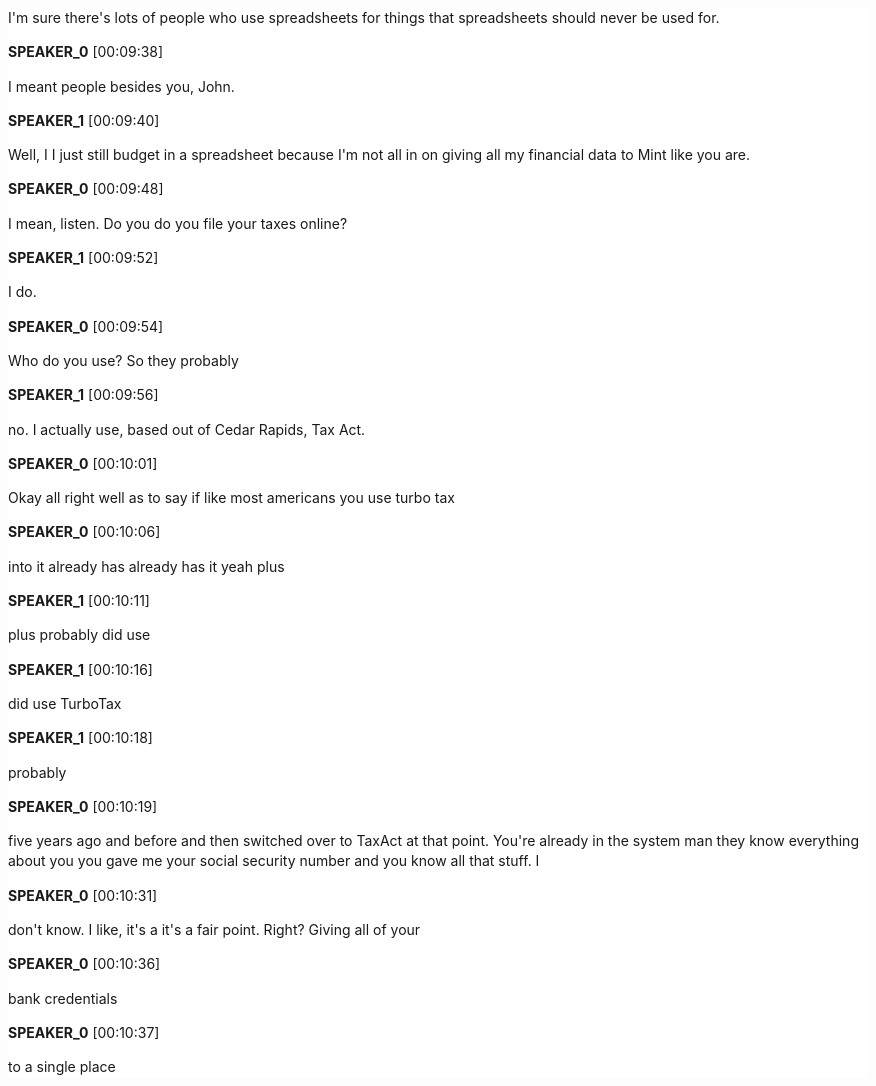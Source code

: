 I'm sure there's lots of people who use spreadsheets for things that spreadsheets should never be used for.

**SPEAKER_0** [00:09:38]

I meant people besides you, John.

**SPEAKER_1** [00:09:40]

Well, I I just still budget in a spreadsheet because I'm not all in on giving all my financial data to Mint like you are.

**SPEAKER_0** [00:09:48]

I mean, listen. Do you do you file your taxes online?

**SPEAKER_1** [00:09:52]

I do.

**SPEAKER_0** [00:09:54]

Who do you use? So they probably

**SPEAKER_1** [00:09:56]

no. I actually use, based out of Cedar Rapids, Tax Act.

**SPEAKER_0** [00:10:01]

Okay all right well as to say if like most americans you use turbo tax

**SPEAKER_0** [00:10:06]

into it already has already has it yeah plus

**SPEAKER_1** [00:10:11]

plus probably did use

**SPEAKER_1** [00:10:16]

did use TurboTax

**SPEAKER_1** [00:10:18]

probably

**SPEAKER_0** [00:10:19]

five years ago and before and then switched over to TaxAct at that point. You're already in the system man they know everything about you you gave me your social security number and you know all that stuff. I

**SPEAKER_0** [00:10:31]

don't know. I like, it's a it's a fair point. Right? Giving all of your

**SPEAKER_0** [00:10:36]

bank credentials

**SPEAKER_0** [00:10:37]

to a single place
